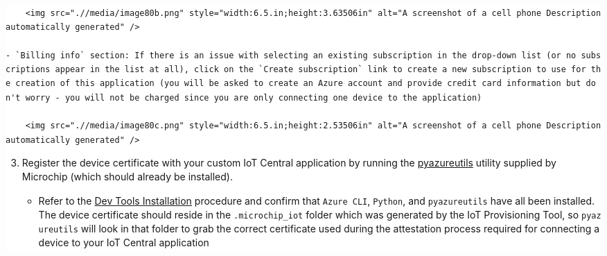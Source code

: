         <img src=".//media/image80b.png" style="width:6.5.in;height:3.63506in" alt="A screenshot of a cell phone Description automatically generated" />

    - `Billing info` section: If there is an issue with selecting an existing subscription in the drop-down list (or no subscriptions appear in the list at all), click on the `Create subscription` link to create a new subscription to use for the creation of this application (you will be asked to create an Azure account and provide credit card information but don't worry - you will not be charged since you are only connecting one device to the application)
    
        <img src=".//media/image80c.png" style="width:6.5.in;height:2.53506in" alt="A screenshot of a cell phone Description automatically generated" />

3. Register the device certificate with your custom IoT Central application by running the [pyazureutils](https://pypi.org/project/pyazureutils/) utility supplied by Microchip (which should already be installed).

    - Refer to the [Dev Tools Installation](./Dev_Tools_Install.md) procedure and confirm that `Azure CLI`, `Python`, and `pyazureutils` have all been installed. The device certificate should reside in the `.microchip_iot` folder which was generated by the IoT Provisioning Tool, so `pyazureutils` will look in that folder to grab the correct certificate used during the attestation process required for connecting a device to your IoT Central application
    